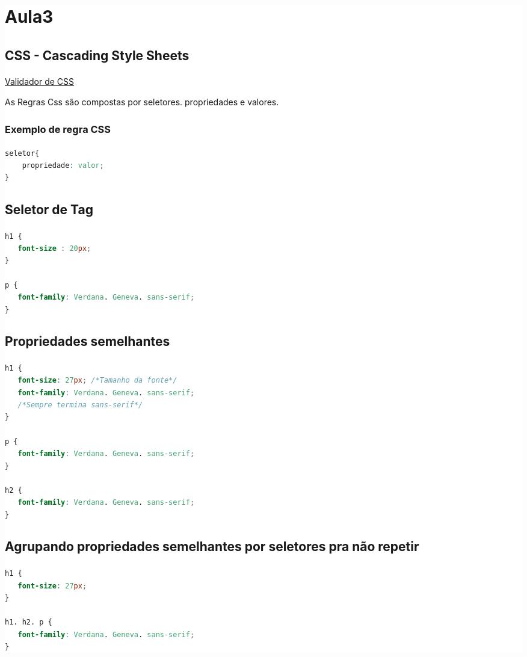 # Aula3

## CSS - Cascading Style Sheets

[Validador de CSS](http://jigsaw.w3.org/css-validator/)

As Regras Css são compostas por seletores. propriedades e valores.

### Exemplo de regra CSS
```css
seletor{
    propriedade: valor;
}
```

## Seletor de Tag

```css
h1 { 
   font-size : 20px;
}

p {
   font-family: Verdana. Geneva. sans-serif;
}
```

## Propriedades semelhantes

```css
h1 {
   font-size: 27px; /*Tamanho da fonte*/
   font-family: Verdana. Geneva. sans-serif;
   /*Sempre termina sans-serif*/
}

p {
   font-family: Verdana. Geneva. sans-serif;
}

h2 {
   font-family: Verdana. Geneva. sans-serif;
}
```

## Agrupando propriedades semelhantes por seletores pra não repetir

```css
h1 {
   font-size: 27px;
}

h1. h2. p {
   font-family: Verdana. Geneva. sans-serif;
}
```
